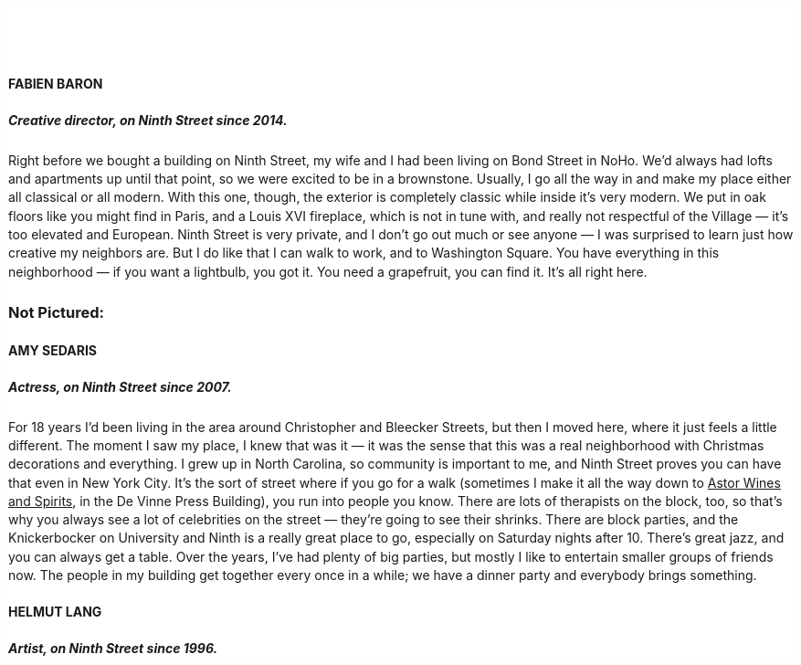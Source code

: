 <div id="100000007075662" class="rad-diptych" data-slug="oakImage-1586280089080">

![](data:image/gif;base64,R0lGODlhAQABAIAAAAAAAP///yH5BAEAAAAALAAAAAABAAEAAAIBRAA7)

![](data:image/gif;base64,R0lGODlhAQABAIAAAAAAAP///yH5BAEAAAAALAAAAAABAAEAAAIBRAA7)

</div>

#### FABIEN BARON

##### **Creative director, on Ninth Street since 2014.**

Right before we bought a building on Ninth Street, my wife and I had
been living on Bond Street in NoHo. We’d always had lofts and apartments
up until that point, so we were excited to be in a brownstone. Usually,
I go all the way in and make my place either all classical or all
modern. With this one, though, the exterior is completely classic while
inside it’s very modern. We put in oak floors like you might find in
Paris, and a Louis XVI fireplace, which is not in tune with, and really
not respectful of the Village — it’s too elevated and European. Ninth
Street is very private, and I don’t go out much or see anyone — I was
surprised to learn just how creative my neighbors are. But I do like
that I can walk to work, and to Washington Square. You have everything
in this neighborhood — if you want a lightbulb, you got it. You need a
grapefruit, you can find it. It’s all right here.

### Not Pictured:

#### AMY SEDARIS

##### **Actress, on Ninth Street since 2007.**

For 18 years I’d been living in the area around Christopher and Bleecker
Streets, but then I moved here, where it just feels a little different.
The moment I saw my place, I knew that was it — it was the sense that
this was a real neighborhood with Christmas decorations and everything.
I grew up in North Carolina, so community is important to me, and Ninth
Street proves you can have that even in New York City. It’s the sort of
street where if you go for a walk (sometimes I make it all the way down
to [Astor Wines and Spirits](https://www.astorwines.com/), in the De
Vinne Press Building), you run into people you know. There are lots of
therapists on the block, too, so that’s why you always see a lot of
celebrities on the street — they’re going to see their shrinks. There
are block parties, and the Knickerbocker on University and Ninth is a
really great place to go, especially on Saturday nights after 10.
There’s great jazz, and you can always get a table. Over the years,
I’ve had plenty of big parties, but mostly I like to entertain smaller
groups of friends now. The people in my building get together every once
in a while; we have a dinner party and everybody brings something.

#### HELMUT LANG

##### **Artist, on Ninth Street since 1996.**
